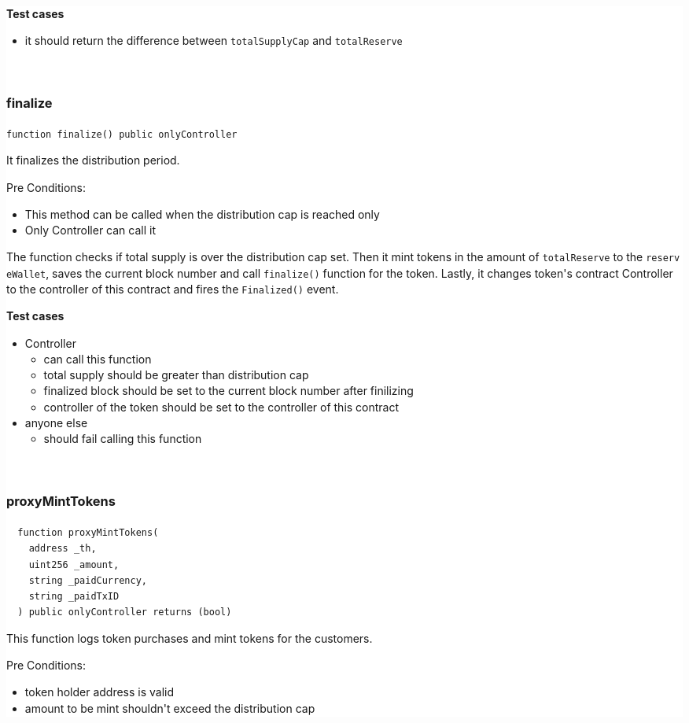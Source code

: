 **Test cases**

- it should return the difference between `totalSupplyCap` and `totalReserve` 





<br>

### finalize

```
function finalize() public onlyController
```
It finalizes the distribution period.

Pre Conditions:

- This method can be called when the distribution cap is reached only
- Only Controller can call it

The function checks if total supply is over the distribution cap set.
Then it mint tokens in the amount of `totalReserve` to the `reserveWallet`, saves the current block number  and call `finalize()` function for the token. Lastly, it changes token's contract Controller to the controller of this contract and fires the `Finalized()` event.

**Test cases**

- Controller 	
	- can call this function
	- total supply should be greater than distribution cap
	- finalized block should be set to the current block number after finilizing
	- controller of the token should be set to the controller of this contract
- anyone else
	- should fail calling this function






<br>

### proxyMintTokens

```
  function proxyMintTokens(
    address _th,
    uint256 _amount,
    string _paidCurrency,
    string _paidTxID
  ) public onlyController returns (bool)
```

This function logs token purchases and mint tokens for the customers.

Pre Conditions:

- token holder address is valid
- amount to be mint shouldn't exceed the distribution cap
